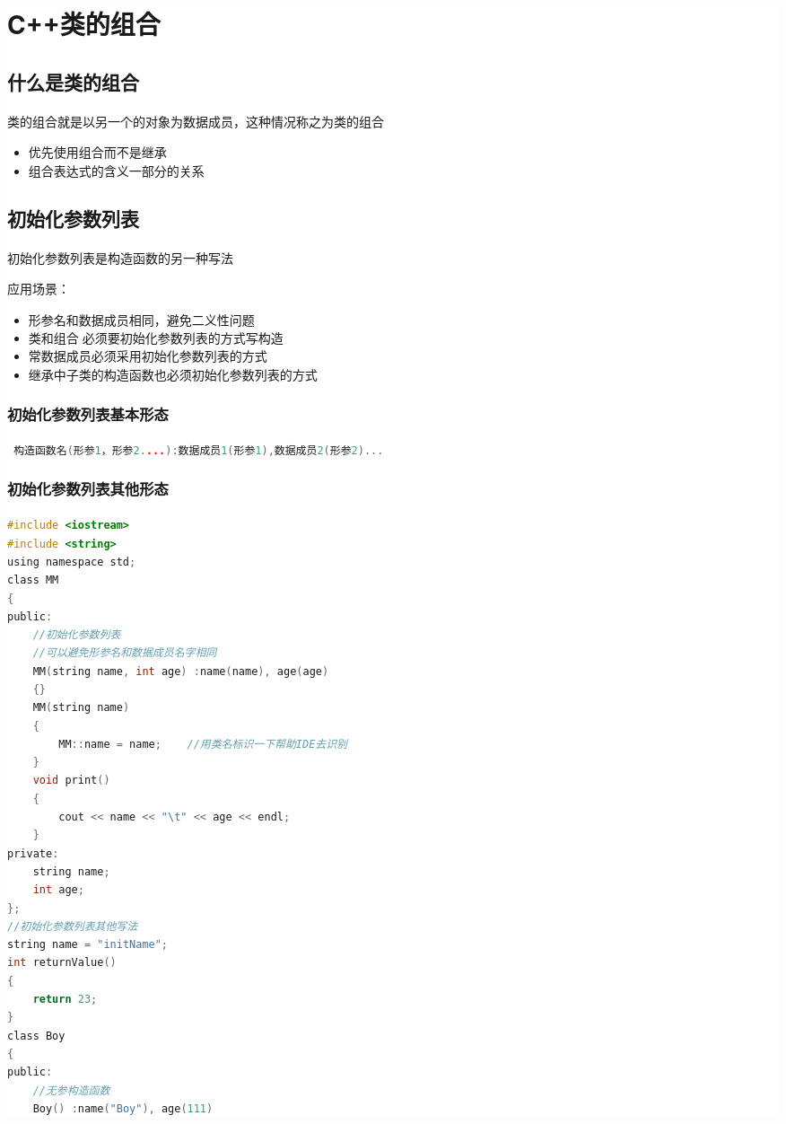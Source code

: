 # C++类的组合

## 什么是类的组合

类的组合就是以另一个的对象为数据成员，这种情况称之为类的组合

- 优先使用组合而不是继承
- 组合表达式的含义一部分的关系

## 初始化参数列表

初始化参数列表是构造函数的另一种写法

应用场景：

- 形参名和数据成员相同，避免二义性问题
- 类和组合 必须要初始化参数列表的方式写构造
- 常数据成员必须采用初始化参数列表的方式
- 继承中子类的构造函数也必须初始化参数列表的方式

<a name="c6822912"></a>
### 初始化参数列表基本形态

```c
 构造函数名(形参1，形参2....):数据成员1(形参1),数据成员2(形参2)...
```


### 初始化参数列表其他形态

```c
#include <iostream>
#include <string>
using namespace std;
class MM
{
public:
	//初始化参数列表
	//可以避免形参名和数据成员名字相同
	MM(string name, int age) :name(name), age(age)
	{}
	MM(string name) 
	{
		MM::name = name;    //用类名标识一下帮助IDE去识别
	}
	void print() 
	{
		cout << name << "\t" << age << endl;
	}
private:
	string name;
	int age;
};
//初始化参数列表其他写法
string name = "initName";
int returnValue() 
{
	return 23;
}
class Boy 
{
public:
	//无参构造函数
	Boy() :name("Boy"), age(111) 
```